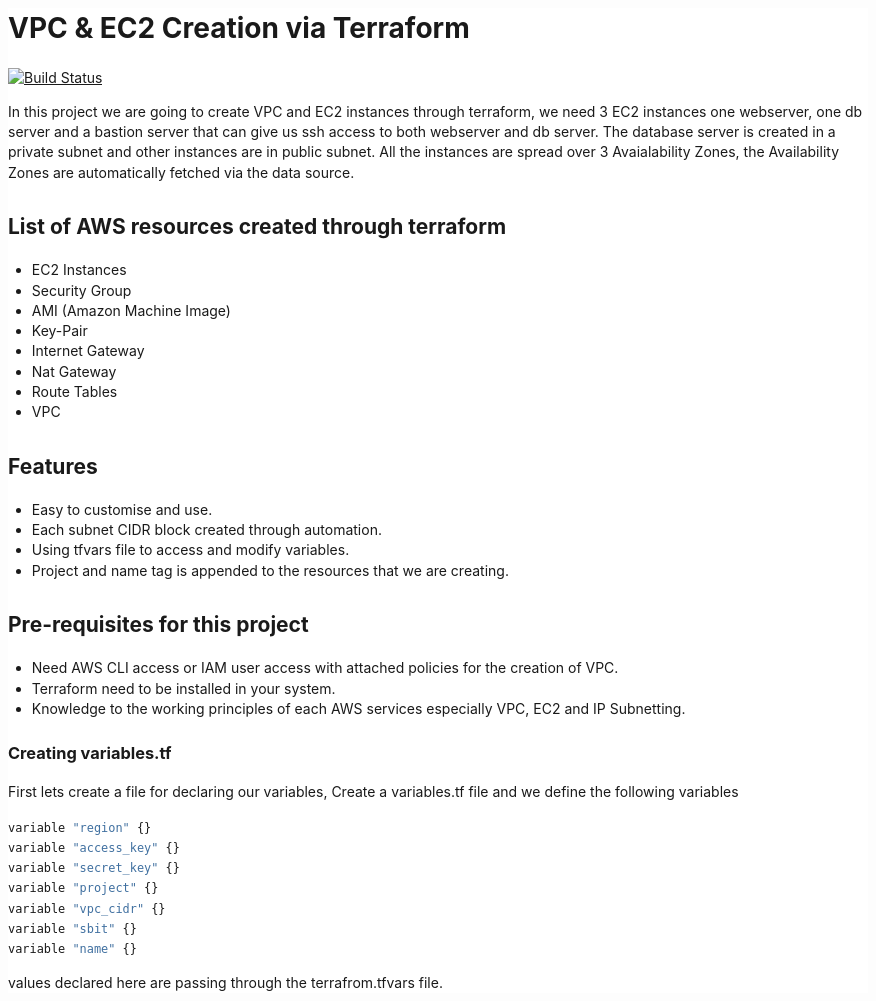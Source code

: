 # VPC & EC2 Creation via Terraform

[![Build Status](https://travis-ci.org/joemccann/dillinger.svg?branch=master)](https://travis-ci.org/joemccann/dillinger)

In this project we are going to create VPC and EC2 instances through terraform, we need 3 EC2 instances one webserver, one db server and a bastion server that can give us ssh access to both webserver and db server. The database server is created in a private subnet and other instances are in public subnet. All the instances are spread over 3 Avaialability Zones, the Availability Zones are automatically fetched via the data source.

## List of AWS resources created through terraform

- EC2 Instances
- Security Group
- AMI (Amazon Machine Image)
- Key-Pair
- Internet Gateway
- Nat Gateway
- Route Tables
- VPC

## Features

- Easy to customise and use.
- Each subnet CIDR block created through automation.
- Using tfvars file to access and modify variables.
- Project and name tag is appended to the resources that we are creating.

## Pre-requisites for this project

- Need AWS CLI access or IAM user access with attached policies for the creation of VPC.
- Terraform need to be installed in your system.
- Knowledge to the working principles of each AWS services especially VPC, EC2 and IP Subnetting.

### Creating variables.tf

First lets create a file for declaring our variables, Create a variables.tf file and we define the following variables

```sh
variable "region" {}
variable "access_key" {}
variable "secret_key" {}
variable "project" {}
variable "vpc_cidr" {}
variable "sbit" {}
variable "name" {}
```

values declared here are passing through the terrafrom.tfvars file.

